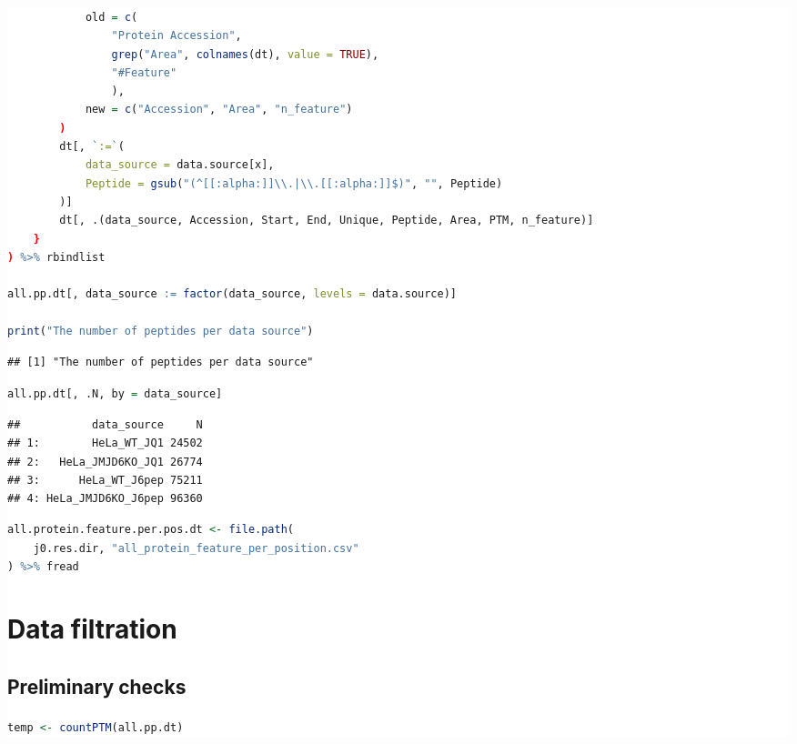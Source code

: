 ``` r
            old = c(
                "Protein Accession",
                grep("Area", colnames(dt), value = TRUE),
                "#Feature"
                ),
            new = c("Accession", "Area", "n_feature")
        )
        dt[, `:=`(
            data_source = data.source[x],
            Peptide = gsub("(^[[:alpha:]]\\.|\\.[[:alpha:]]$)", "", Peptide)
        )]
        dt[, .(data_source, Accession, Start, End, Unique, Peptide, Area, PTM, n_feature)]
    }
) %>% rbindlist

all.pp.dt[, data_source := factor(data_source, levels = data.source)]

print("The number of peptides per data source")
```

    ## [1] "The number of peptides per data source"

``` r
all.pp.dt[, .N, by = data_source]
```

    ##           data_source     N
    ## 1:        HeLa_WT_JQ1 24502
    ## 2:   HeLa_JMJD6KO_JQ1 26774
    ## 3:      HeLa_WT_J6pep 75211
    ## 4: HeLa_JMJD6KO_J6pep 96360

``` r
all.protein.feature.per.pos.dt <- file.path(
    j0.res.dir, "all_protein_feature_per_position.csv"
) %>% fread
```

# Data filtration

## Preliminary checks

``` r
temp <- countPTM(all.pp.dt)
```
